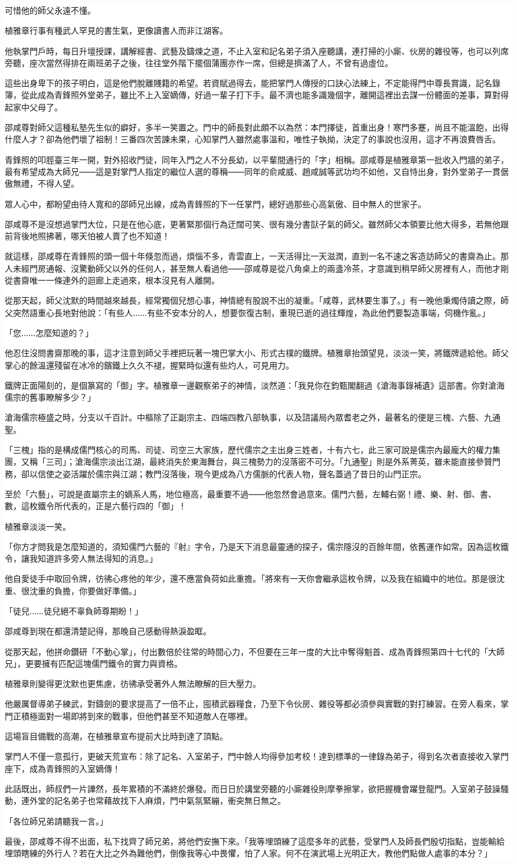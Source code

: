 可惜他的師父永遠不懂。

植雅章行事有種武人罕見的書生氣，更像讀書人而非江湖客。

他執掌門戶時，每日升壇授課，講解經書、武藝及鑄煉之道，不止入室和記名弟子須入座聽講，連打掃的小廝、伙房的雜役等，也可以列席旁聽，座次當然得排在兩班弟子之後，往往堂外階下擺個蒲團亦作一席，但總是擠滿了人，不曾有過虛位。

這些出身卑下的孩子明白，這是他們脫離賤籍的希望。若資賦過得去，能把掌門人傳授的口訣心法練上，不定能得門中尊長賞識，記名錄簿，從此成為青鋒照外堂弟子，雖比不上入室嫡傳，好過一輩子打下手。最不濟也能多識幾個字，離開這裡出去謀一份體面的差事，算對得起家中父母了。

邵咸尊對師父這種私塾先生似的癖好，多半一笑置之。門中的師長對此頗不以為然：本門擇徒，首重出身！寒門多蹇，尚且不能溫飽，出得什麼人才？卻為他們壞了祖制！三番四次苦諫未果，心知掌門人雖然處事溫和，唯性子執拗，決定了的事說也沒用，這才不再浪費唇舌。

青鋒照的叩脛臺三年一開，對外招收門徒，同年入門之人不分長幼，以平輩間通行的「字」相稱。邵咸尊是植雅章第一批收入門牆的弟子，最有希望成為大師兄——這是對掌門人指定的繼位人選的尊稱——同年的俞咸威、趙咸誠等武功均不如他，又自恃出身，對外堂弟子一貫倨傲無禮，不得人望。

眾人心中，都盼望由待人寬和的邵師兄出線，成為青鋒照的下一任掌門，總好過那些心高氣傲、目中無人的世家子。

邵咸尊不是沒想過掌門大位，只是在他心底，更著緊那個行為迂闊可笑、很有幾分書獃子氣的師父。雖然師父本領要比他大得多，若無他跟前背後地照拂著，哪天怕被人賣了也不知道！

就這樣，邵咸尊在青鋒照的頭一個十年倏忽而過，煩惱不多，青雲直上，一天活得比一天滋潤，直到一名不速之客造訪師父的書齋為止。那人未經門房通報、沒驚動師父以外的任何人，甚至無人看過他——邵咸尊是從八角桌上的兩盞冷茶，才意識到稍早師父房裡有人，而他才剛從書齋唯一一條連外的迴廊上走過來，根本沒見有人離開。

從那天起，師父沈默的時間越來越長，經常獨個兒想心事，神情總有股說不出的凝重。「咸尊，武林要生事了。」有一晚他秉燭侍讀之際，師父突然語重心長地對他說：「有些人……有些不安本分的人，想要恢復古制，重現已逝的過往輝煌，為此他們要製造事端，伺機作亂。」

「您……怎麼知道的？」

他忍住沒問書齋那晚的事，這才注意到師父手裡把玩著一塊巴掌大小、形式古樸的鐵牌。植雅章抬頭望見，淡淡一笑，將鐵牌遞給他。師父掌心的餘溫還殘留在冰冷的鑌鐵上久久不褪，握緊時似還有些灼人，可見用力。

鐵牌正面陽刻的，是個篆寫的「御」字。植雅章一邊觀察弟子的神情，淡然道：「我見你在鈞甄閣翻過《滄海事錄補遺》這部書。你對滄海儒宗的舊事瞭解多少？」

滄海儒宗極盛之時，分支以千百計。中樞除了正副宗主、四端四教八部執事，以及諮議局內眾耆老之外，最著名的便是三槐、六藝、九通聖。

「三槐」指的是構成儒門核心的司馬、司徒、司空三大家族，歷代儒宗之主出身三姓者，十有六七，此三家可說是儒宗內最龐大的權力集團，又稱「三司」；滄海儒宗淡出江湖，最終消失於東海舞台，與三槐勢力的沒落密不可分。「九通聖」則是外系菁英，雖未能直接參贊門務，卻以信使之姿活躍於儒宗與江湖；教門沒落後，現今更成為八方儒脈的代表人物，聲名蓋過了昔日的山門正宗。

至於「六藝」，可說是直屬宗主的嫡系人馬，地位極高，最重要不過——他忽然會過意來。儒門六藝，左輔右弼！禮、樂、射、御、書、數，這枚鐵令所代表的，正是六藝行四的「御」！

植雅章淡淡一笑。

「你方才問我是怎麼知道的，須知儒門六藝的『射』字令，乃是天下消息最靈通的探子，儒宗隱沒的百餘年間，依舊運作如常。因為這枚鐵令，讓我知道許多旁人無法得知的消息。」

他自愛徒手中取回令牌，彷彿心疼他的年少，還不應當負荷如此重擔。「將來有一天你會繼承這枚令牌，以及我在組織中的地位。那是很沈重、很沈重的負擔，你要做好準備。」

「徒兒……徒兒絕不辜負師尊期盼！」

邵咸尊到現在都還清楚記得，那晚自己感動得熱淚盈眶。

從那天起，他拼命鑽研「不動心掌」，付出數倍於往常的時間心力，不但要在三年一度的大比中奪得魁首、成為青鋒照第四十七代的「大師兄」，更要擁有匹配這塊儒門鐵令的實力與資格。

植雅章則變得更沈默也更焦慮，彷彿承受著外人無法瞭解的巨大壓力。

他嚴厲督導弟子練武，對鑄劍的要求提高了一倍不止，囤積武器糧食，乃至下令伙房、雜役等都必須參與實戰的對打練習。在旁人看來，掌門正積極面對一場即將到來的戰事，但他們甚至不知道敵人在哪裡。

這場盲目備戰的高潮，在植雅章宣布提前大比時到達了頂點。

掌門人不僅一意孤行，更破天荒宣布：除了記名、入室弟子，門中餘人均得參加考校！達到標準的一律錄為弟子，得到名次者直接收入掌門座下，成為青鋒照的入室嫡傳！

此話既出，師叔們一片譁然，長年累積的不滿終於爆發。而日日於講堂旁聽的小廝雜役則摩拳擦掌，欲把握機會躍登龍門。入室弟子鼓譟騷動，連外堂的記名弟子也常藉故找下人麻煩，門中氣氛緊繃，衝突無日無之。

「各位師兄弟請聽我一言。」

最後，邵咸尊不得不出面，私下找齊了師兄弟，將他們安撫下來。「我等埋頭練了這麼多年的武藝，受掌門人及師長們殷切指點，豈能輸給埋頭瞎練的外行人？若在大比之外為難他們，倒像我等心中畏懼，怕了人家。何不在演武場上光明正大，教他們點做人處事的本分？」
